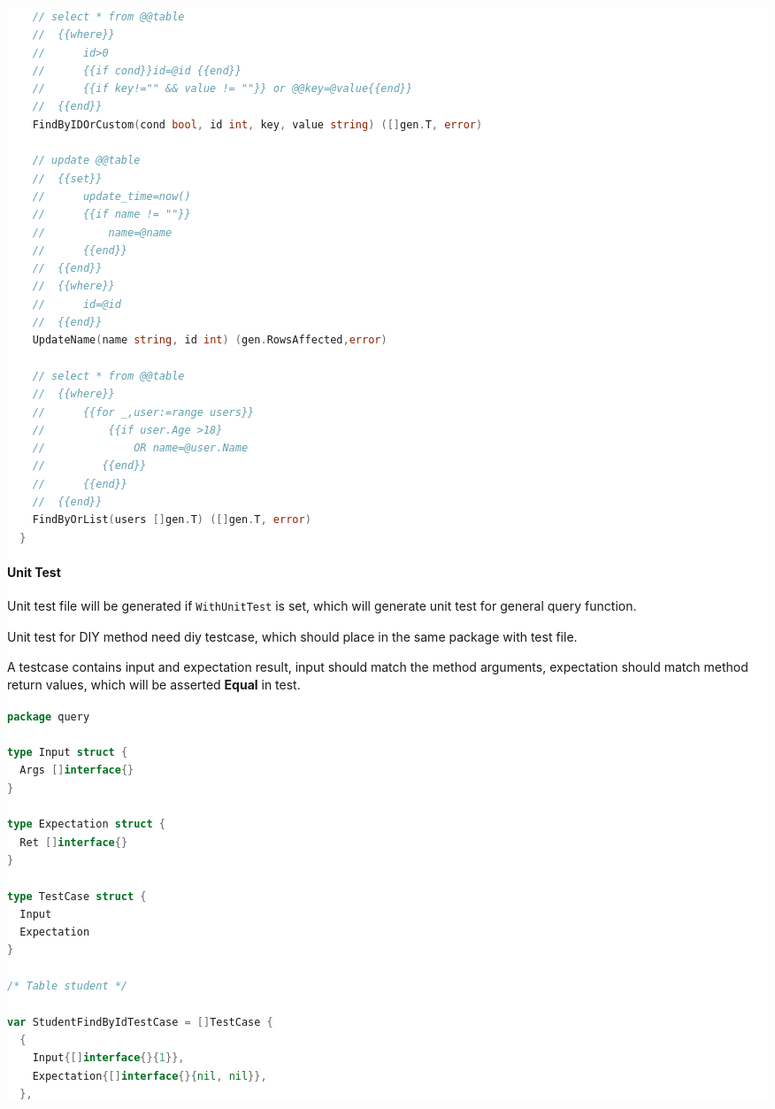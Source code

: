 ```go
    // select * from @@table
    //  {{where}}
    //      id>0
    //      {{if cond}}id=@id {{end}}
    //      {{if key!="" && value != ""}} or @@key=@value{{end}}
    //  {{end}}
    FindByIDOrCustom(cond bool, id int, key, value string) ([]gen.T, error)
    
    // update @@table
    //  {{set}}
    //      update_time=now()
    //      {{if name != ""}}
    //          name=@name
    //      {{end}}
    //  {{end}}
    //  {{where}}
    //      id=@id
    //  {{end}}
    UpdateName(name string, id int) (gen.RowsAffected,error)

    // select * from @@table
    //  {{where}}
    //      {{for _,user:=range users}}
    //          {{if user.Age >18}
    //              OR name=@user.Name 
    //         {{end}}
    //      {{end}}
    //  {{end}}
    FindByOrList(users []gen.T) ([]gen.T, error)
  }
```

#### Unit Test

Unit test file will be generated if `WithUnitTest` is set, which will generate unit test for general query function.

Unit test for DIY method need diy testcase, which should place in the same package with test file.

A testcase contains input and expectation result, input should match the method arguments, expectation should match method return values, which will be asserted **Equal** in test.

```go
package query

type Input struct {
  Args []interface{}
}

type Expectation struct {
  Ret []interface{}
}

type TestCase struct {
  Input
  Expectation
}

/* Table student */

var StudentFindByIdTestCase = []TestCase {
  {
    Input{[]interface{}{1}},
    Expectation{[]interface{}{nil, nil}},
  },
```